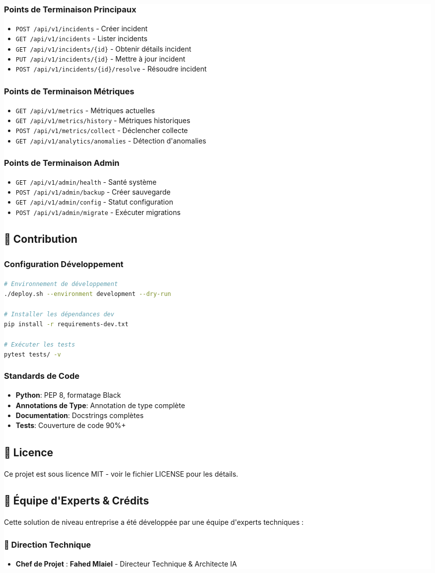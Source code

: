 ### Points de Terminaison Principaux

- `POST /api/v1/incidents` - Créer incident
- `GET /api/v1/incidents` - Lister incidents
- `GET /api/v1/incidents/{id}` - Obtenir détails incident
- `PUT /api/v1/incidents/{id}` - Mettre à jour incident
- `POST /api/v1/incidents/{id}/resolve` - Résoudre incident

### Points de Terminaison Métriques

- `GET /api/v1/metrics` - Métriques actuelles
- `GET /api/v1/metrics/history` - Métriques historiques
- `POST /api/v1/metrics/collect` - Déclencher collecte
- `GET /api/v1/analytics/anomalies` - Détection d'anomalies

### Points de Terminaison Admin

- `GET /api/v1/admin/health` - Santé système
- `POST /api/v1/admin/backup` - Créer sauvegarde
- `GET /api/v1/admin/config` - Statut configuration
- `POST /api/v1/admin/migrate` - Exécuter migrations

## 🤝 Contribution

### Configuration Développement
```bash
# Environnement de développement
./deploy.sh --environment development --dry-run

# Installer les dépendances dev
pip install -r requirements-dev.txt

# Exécuter les tests
pytest tests/ -v
```

### Standards de Code
- **Python**: PEP 8, formatage Black
- **Annotations de Type**: Annotation de type complète
- **Documentation**: Docstrings complètes
- **Tests**: Couverture de code 90%+

## 📄 Licence

Ce projet est sous licence MIT - voir le fichier LICENSE pour les détails.

## 👥 Équipe d'Experts & Crédits

Cette solution de niveau entreprise a été développée par une équipe d'experts techniques :

### 🎯 Direction Technique
- **Chef de Projet** : **Fahed Mlaiel** - Directeur Technique & Architecte IA
